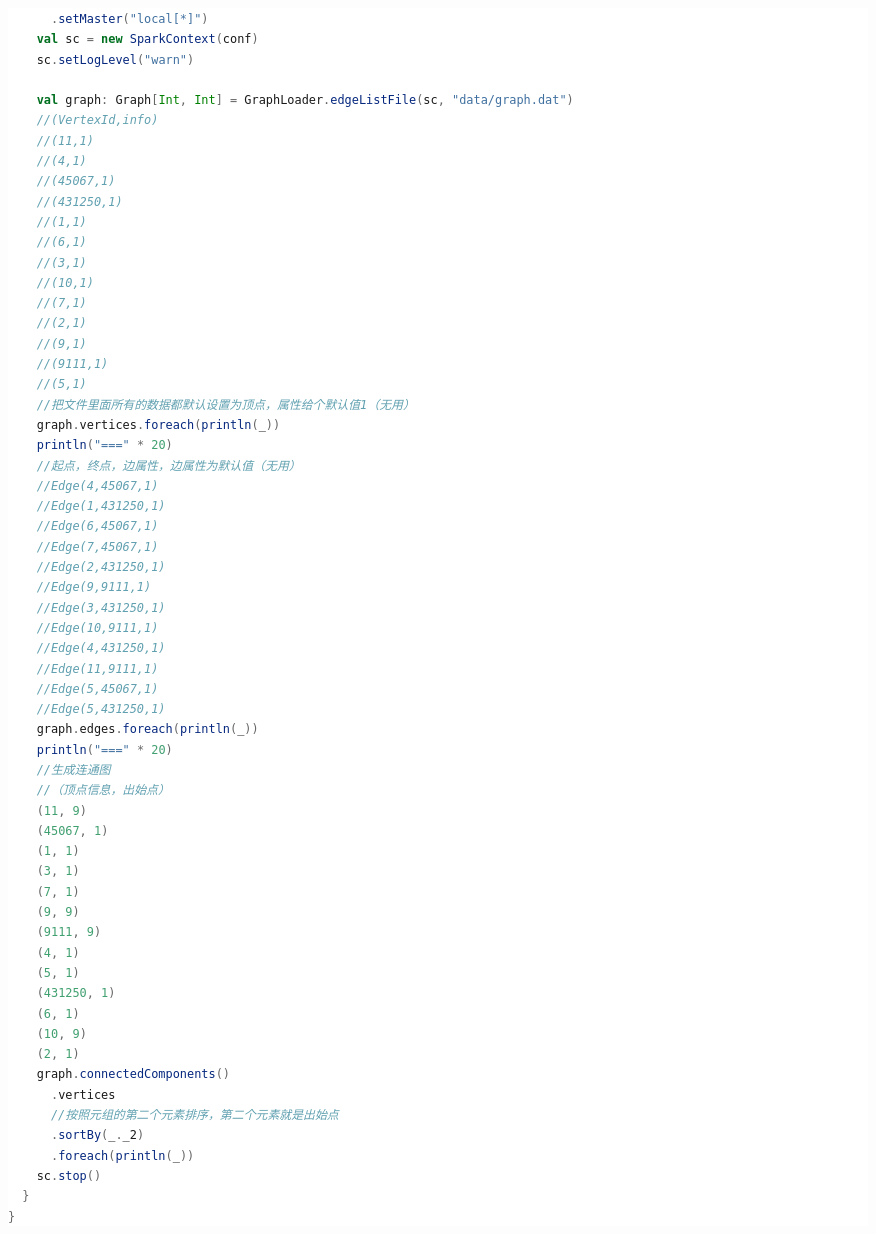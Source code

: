 ```scala
      .setMaster("local[*]")
    val sc = new SparkContext(conf)
    sc.setLogLevel("warn")

    val graph: Graph[Int, Int] = GraphLoader.edgeListFile(sc, "data/graph.dat")
    //(VertexId,info)
    //(11,1)
    //(4,1)
    //(45067,1)
    //(431250,1)
    //(1,1)
    //(6,1)
    //(3,1)
    //(10,1)
    //(7,1)
    //(2,1)
    //(9,1)
    //(9111,1)
    //(5,1)
    //把文件里面所有的数据都默认设置为顶点，属性给个默认值1（无用）
    graph.vertices.foreach(println(_))
    println("===" * 20)
    //起点，终点，边属性，边属性为默认值（无用）
    //Edge(4,45067,1)
    //Edge(1,431250,1)
    //Edge(6,45067,1)
    //Edge(7,45067,1)
    //Edge(2,431250,1)
    //Edge(9,9111,1)
    //Edge(3,431250,1)
    //Edge(10,9111,1)
    //Edge(4,431250,1)
    //Edge(11,9111,1)
    //Edge(5,45067,1)
    //Edge(5,431250,1)
    graph.edges.foreach(println(_))
    println("===" * 20)
    //生成连通图
    //（顶点信息，出始点）
    (11, 9)
    (45067, 1)
    (1, 1)
    (3, 1)
    (7, 1)
    (9, 9)
    (9111, 9)
    (4, 1)
    (5, 1)
    (431250, 1)
    (6, 1)
    (10, 9)
    (2, 1)
    graph.connectedComponents()
      .vertices
      //按照元组的第二个元素排序，第二个元素就是出始点
      .sortBy(_._2)
      .foreach(println(_))
    sc.stop()
  }
}
```
